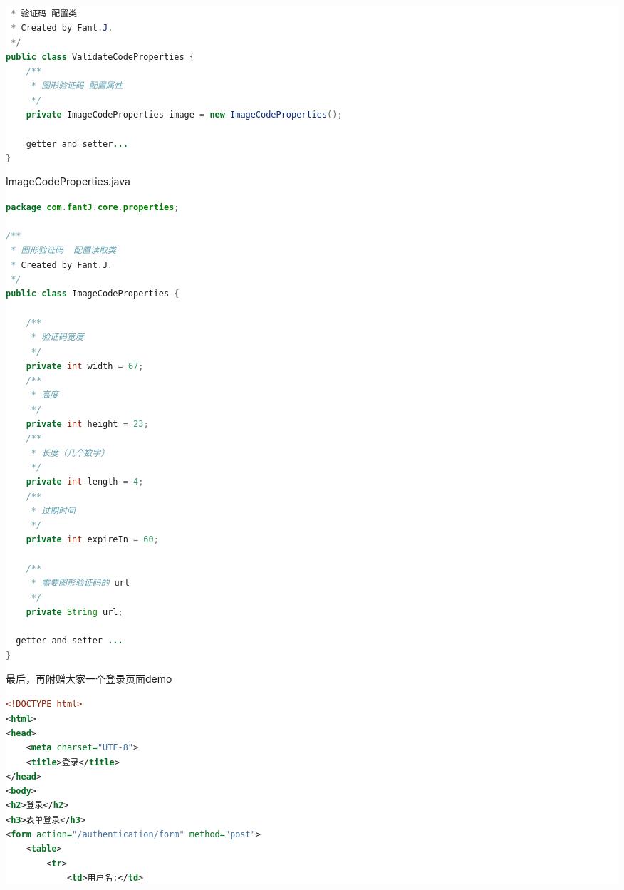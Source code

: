 ```java
 * 验证码 配置类
 * Created by Fant.J.
 */
public class ValidateCodeProperties {
    /**
     * 图形验证码 配置属性
     */
    private ImageCodeProperties image = new ImageCodeProperties();
  
    getter and setter...
}
```
ImageCodeProperties.java

```java
package com.fantJ.core.properties;

/**
 * 图形验证码  配置读取类
 * Created by Fant.J.
 */
public class ImageCodeProperties {

    /**
     * 验证码宽度
     */
    private int width = 67;
    /**
     * 高度
     */
    private int height = 23;
    /**
     * 长度（几个数字）
     */
    private int length = 4;
    /**
     * 过期时间
     */
    private int expireIn = 60;

    /**
     * 需要图形验证码的 url
     */
    private String url;
    
  getter and setter ...
}
```


最后，再附赠大家一个登录页面demo
```xml
<!DOCTYPE html>
<html>
<head>
    <meta charset="UTF-8">
    <title>登录</title>
</head>
<body>
<h2>登录</h2>
<h3>表单登录</h3>
<form action="/authentication/form" method="post">
    <table>
        <tr>
            <td>用户名:</td>
```